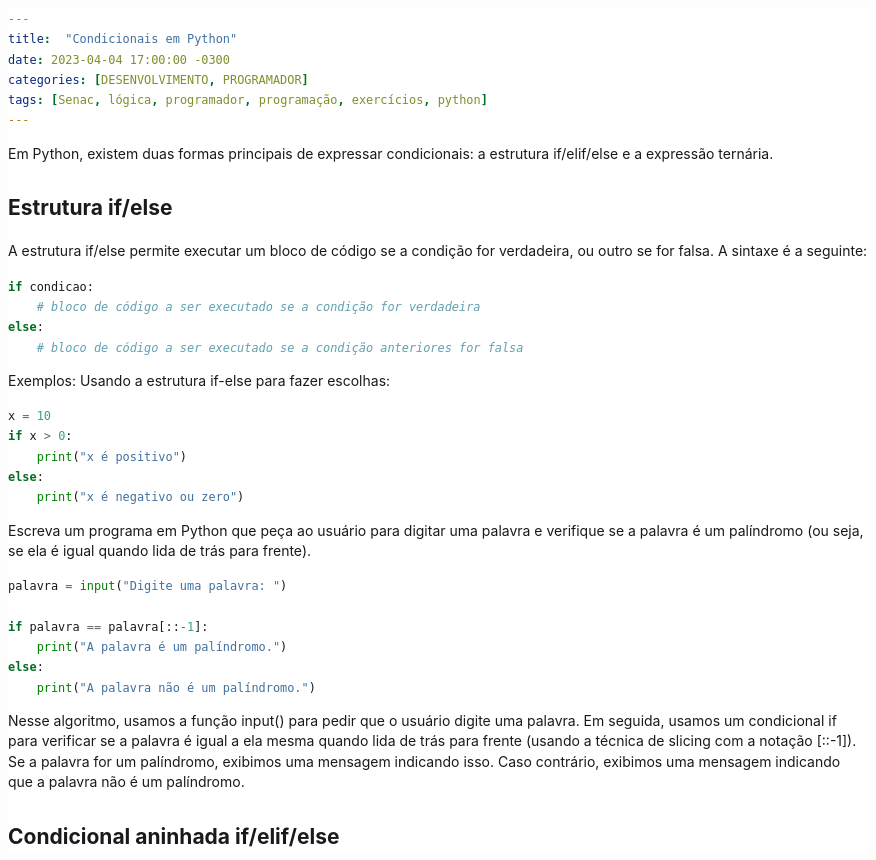 ```yaml
---
title:  "Condicionais em Python"
date: 2023-04-04 17:00:00 -0300
categories: [DESENVOLVIMENTO, PROGRAMADOR]
tags: [Senac, lógica, programador, programação, exercícios, python]
---
```

Em Python, existem duas formas principais de expressar condicionais: a estrutura if/elif/else e a expressão ternária.

## Estrutura if/else

A estrutura if/else permite executar um bloco de código se a condição for verdadeira, ou outro se for falsa. A sintaxe é a seguinte:

```python
if condicao:
    # bloco de código a ser executado se a condição for verdadeira
else:
    # bloco de código a ser executado se a condição anteriores for falsa

```

Exemplos: Usando a estrutura if-else para fazer escolhas:

```python
x = 10
if x > 0:
    print("x é positivo")
else:
    print("x é negativo ou zero")

```

Escreva um programa em Python que peça ao usuário para digitar uma palavra e verifique se a palavra é um palíndromo (ou seja, se ela é igual quando lida de trás para frente).

```python
palavra = input("Digite uma palavra: ")

if palavra == palavra[::-1]:
    print("A palavra é um palíndromo.")
else:
    print("A palavra não é um palíndromo.")

```

Nesse algoritmo, usamos a função input() para pedir que o usuário digite uma palavra. Em seguida, usamos um condicional if para verificar se a palavra é igual a ela mesma quando lida de trás para frente (usando a técnica de slicing com a notação [::-1]). Se a palavra for um palíndromo, exibimos uma mensagem indicando isso. Caso contrário, exibimos uma mensagem indicando que a palavra não é um palíndromo.

## Condicional aninhada if/elif/else
